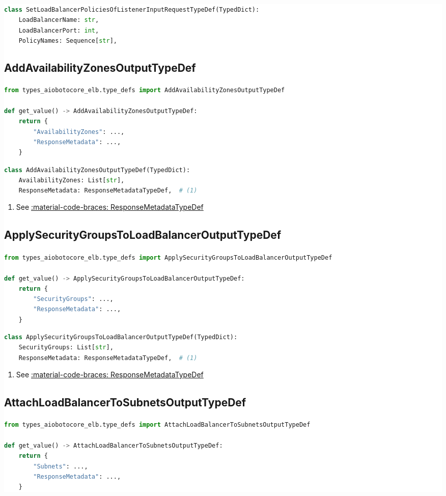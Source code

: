 ```python title="Definition"
class SetLoadBalancerPoliciesOfListenerInputRequestTypeDef(TypedDict):
    LoadBalancerName: str,
    LoadBalancerPort: int,
    PolicyNames: Sequence[str],
```

## AddAvailabilityZonesOutputTypeDef

```python title="Usage Example"
from types_aiobotocore_elb.type_defs import AddAvailabilityZonesOutputTypeDef

def get_value() -> AddAvailabilityZonesOutputTypeDef:
    return {
        "AvailabilityZones": ...,
        "ResponseMetadata": ...,
    }
```

```python title="Definition"
class AddAvailabilityZonesOutputTypeDef(TypedDict):
    AvailabilityZones: List[str],
    ResponseMetadata: ResponseMetadataTypeDef,  # (1)
```

1. See [:material-code-braces: ResponseMetadataTypeDef](./type_defs.md#responsemetadatatypedef) 
## ApplySecurityGroupsToLoadBalancerOutputTypeDef

```python title="Usage Example"
from types_aiobotocore_elb.type_defs import ApplySecurityGroupsToLoadBalancerOutputTypeDef

def get_value() -> ApplySecurityGroupsToLoadBalancerOutputTypeDef:
    return {
        "SecurityGroups": ...,
        "ResponseMetadata": ...,
    }
```

```python title="Definition"
class ApplySecurityGroupsToLoadBalancerOutputTypeDef(TypedDict):
    SecurityGroups: List[str],
    ResponseMetadata: ResponseMetadataTypeDef,  # (1)
```

1. See [:material-code-braces: ResponseMetadataTypeDef](./type_defs.md#responsemetadatatypedef) 
## AttachLoadBalancerToSubnetsOutputTypeDef

```python title="Usage Example"
from types_aiobotocore_elb.type_defs import AttachLoadBalancerToSubnetsOutputTypeDef

def get_value() -> AttachLoadBalancerToSubnetsOutputTypeDef:
    return {
        "Subnets": ...,
        "ResponseMetadata": ...,
    }
```
